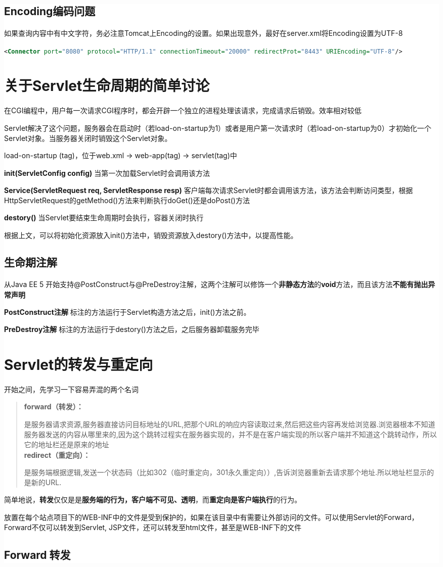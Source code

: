 ## Encoding编码问题

如果查询内容中有中文字符，务必注意Tomcat上Encoding的设置。如果出现意外，最好在server.xml将Encoding设置为UTF-8

```xml
<Connector port="8080" protocol="HTTP/1.1" connectionTimeout="20000" redirectProt="8443" URIEncoding="UTF-8"/>
```

# 关于Servlet生命周期的简单讨论

在CGI编程中，用户每一次请求CGI程序时，都会开辟一个独立的进程处理该请求，完成请求后销毁。效率相对较低

Servlet解决了这个问题，服务器会在启动时（若load-on-startup为1）或者是用户第一次请求时（若load-on-startup为0）才初始化一个Servlet对象。当服务器关闭时销毁这个Servlet对象。

load-on-startup (tag)，位于web.xml -> web-app(tag) -> servlet(tag)中

**init(ServletConfig config)** 当第一次加载Servlet时会调用该方法

**Service(ServletRequest req, ServletResponse resp)** 客户端每次请求Servlet时都会调用该方法，该方法会判断访问类型，根据HttpServletRequest的getMethod()方法来判断执行doGet()还是doPost()方法

**destory()** 当Servlet要结束生命周期时会执行，容器关闭时执行

根据上文，可以将初始化资源放入init()方法中，销毁资源放入destory()方法中，以提高性能。

## 生命期注解

从Java EE 5 开始支持@PostConstruct与@PreDestroy注解，这两个注解可以修饰一个**非静态方法**的**void**方法，而且该方法**不能有抛出异常声明**

**PostConstruct注解** 标注的方法运行于Servlet构造方法之后，init()方法之前。

**PreDestroy注解** 标注的方法运行于destory()方法之后，之后服务器卸载服务完毕

# Servlet的转发与重定向

开始之间，先学习一下容易弄混的两个名词

>**forward（转发）：**
>
>是服务器请求资源,服务器直接访问目标地址的URL,把那个URL的响应内容读取过来,然后把这些内容再发给浏览器.浏览器根本不知道服务器发送的内容从哪里来的,因为这个跳转过程实在服务器实现的，并不是在客户端实现的所以客户端并不知道这个跳转动作，所以它的地址栏还是原来的地址  
>**redirect（重定向）：**
>
>是服务端根据逻辑,发送一个状态码（比如302（临时重定向，301永久重定向））,告诉浏览器重新去请求那个地址.所以地址栏显示的是新的URL.

简单地说，**转发**仅仅是是**服务端的行为，客户端不可见、透明**，而**重定向是客户端执行**的行为。

放置在每个站点项目下的WEB-INF中的文件是受到保护的，如果在该目录中有需要让外部访问的文件。可以使用Servlet的Forward，Forward不仅可以转发到Servlet, JSP文件，还可以转发至html文件，甚至是WEB-INF下的文件

## Forward 转发
